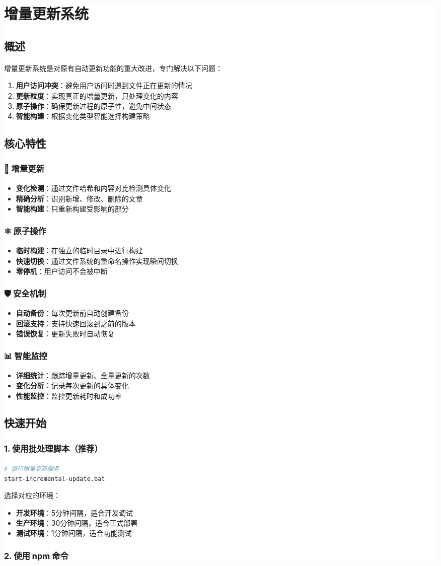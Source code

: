 # 增量更新系统

## 概述

增量更新系统是对原有自动更新功能的重大改进，专门解决以下问题：

1. **用户访问冲突**：避免用户访问时遇到文件正在更新的情况
2. **更新粒度**：实现真正的增量更新，只处理变化的内容
3. **原子操作**：确保更新过程的原子性，避免中间状态
4. **智能构建**：根据变化类型智能选择构建策略

## 核心特性

### 🔄 增量更新
- **变化检测**：通过文件哈希和内容对比检测具体变化
- **精确分析**：识别新增、修改、删除的文章
- **智能构建**：只重新构建受影响的部分

### ⚛️ 原子操作
- **临时构建**：在独立的临时目录中进行构建
- **快速切换**：通过文件系统的重命名操作实现瞬间切换
- **零停机**：用户访问不会被中断

### 🛡️ 安全机制
- **自动备份**：每次更新前自动创建备份
- **回滚支持**：支持快速回滚到之前的版本
- **错误恢复**：更新失败时自动恢复

### 📊 智能监控
- **详细统计**：跟踪增量更新、全量更新的次数
- **变化分析**：记录每次更新的具体变化
- **性能监控**：监控更新耗时和成功率

## 快速开始

### 1. 使用批处理脚本（推荐）

```bash
# 运行增量更新服务
start-incremental-update.bat
```

选择对应的环境：
- **开发环境**：5分钟间隔，适合开发调试
- **生产环境**：30分钟间隔，适合正式部署
- **测试环境**：1分钟间隔，适合功能测试

### 2. 使用 npm 命令
